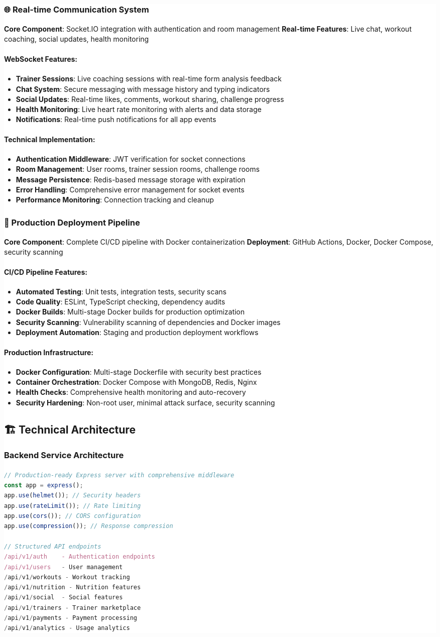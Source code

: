 ### 🌐 Real-time Communication System
**Core Component**: Socket.IO integration with authentication and room management
**Real-time Features**: Live chat, workout coaching, social updates, health monitoring

#### WebSocket Features:
- **Trainer Sessions**: Live coaching sessions with real-time form analysis feedback
- **Chat System**: Secure messaging with message history and typing indicators
- **Social Updates**: Real-time likes, comments, workout sharing, challenge progress
- **Health Monitoring**: Live heart rate monitoring with alerts and data storage
- **Notifications**: Real-time push notifications for all app events

#### Technical Implementation:
- **Authentication Middleware**: JWT verification for socket connections
- **Room Management**: User rooms, trainer session rooms, challenge rooms
- **Message Persistence**: Redis-based message storage with expiration
- **Error Handling**: Comprehensive error management for socket events
- **Performance Monitoring**: Connection tracking and cleanup

### 🚀 Production Deployment Pipeline
**Core Component**: Complete CI/CD pipeline with Docker containerization
**Deployment**: GitHub Actions, Docker, Docker Compose, security scanning

#### CI/CD Pipeline Features:
- **Automated Testing**: Unit tests, integration tests, security scans
- **Code Quality**: ESLint, TypeScript checking, dependency audits
- **Docker Builds**: Multi-stage Docker builds for production optimization
- **Security Scanning**: Vulnerability scanning of dependencies and Docker images
- **Deployment Automation**: Staging and production deployment workflows

#### Production Infrastructure:
- **Docker Configuration**: Multi-stage Dockerfile with security best practices
- **Container Orchestration**: Docker Compose with MongoDB, Redis, Nginx
- **Health Checks**: Comprehensive health monitoring and auto-recovery
- **Security Hardening**: Non-root user, minimal attack surface, security scanning

## 🏗️ Technical Architecture

### Backend Service Architecture
```typescript
// Production-ready Express server with comprehensive middleware
const app = express();
app.use(helmet()); // Security headers
app.use(rateLimit()); // Rate limiting
app.use(cors()); // CORS configuration
app.use(compression()); // Response compression

// Structured API endpoints
/api/v1/auth    - Authentication endpoints
/api/v1/users   - User management
/api/v1/workouts - Workout tracking
/api/v1/nutrition - Nutrition features
/api/v1/social  - Social features
/api/v1/trainers - Trainer marketplace
/api/v1/payments - Payment processing
/api/v1/analytics - Usage analytics
```
